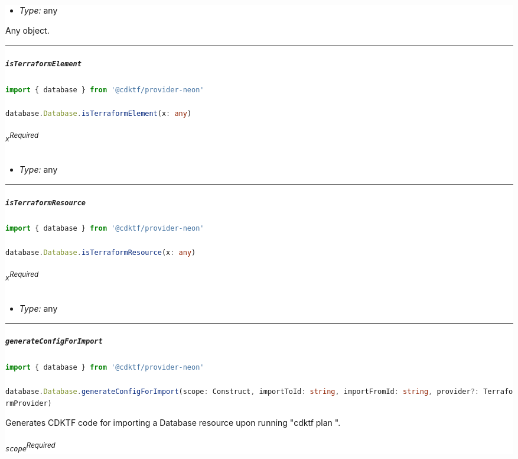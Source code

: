 - *Type:* any

Any object.

---

##### `isTerraformElement` <a name="isTerraformElement" id="@cdktf/provider-neon.database.Database.isTerraformElement"></a>

```typescript
import { database } from '@cdktf/provider-neon'

database.Database.isTerraformElement(x: any)
```

###### `x`<sup>Required</sup> <a name="x" id="@cdktf/provider-neon.database.Database.isTerraformElement.parameter.x"></a>

- *Type:* any

---

##### `isTerraformResource` <a name="isTerraformResource" id="@cdktf/provider-neon.database.Database.isTerraformResource"></a>

```typescript
import { database } from '@cdktf/provider-neon'

database.Database.isTerraformResource(x: any)
```

###### `x`<sup>Required</sup> <a name="x" id="@cdktf/provider-neon.database.Database.isTerraformResource.parameter.x"></a>

- *Type:* any

---

##### `generateConfigForImport` <a name="generateConfigForImport" id="@cdktf/provider-neon.database.Database.generateConfigForImport"></a>

```typescript
import { database } from '@cdktf/provider-neon'

database.Database.generateConfigForImport(scope: Construct, importToId: string, importFromId: string, provider?: TerraformProvider)
```

Generates CDKTF code for importing a Database resource upon running "cdktf plan <stack-name>".

###### `scope`<sup>Required</sup> <a name="scope" id="@cdktf/provider-neon.database.Database.generateConfigForImport.parameter.scope"></a>
